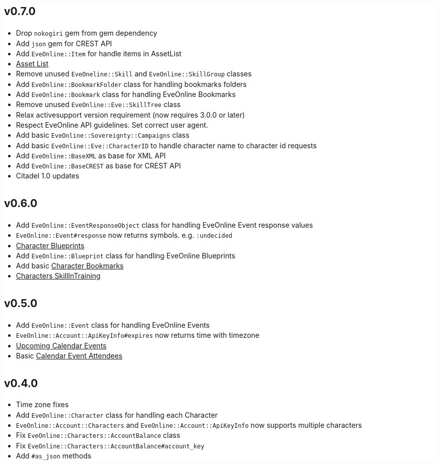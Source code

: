## v0.7.0

* Drop `nokogiri` gem from gem dependency
* Add `json` gem for CREST API
* Add `EveOnline::Item` for handle items in AssetList
* [Asset List](https://eveonline-third-party-documentation.readthedocs.io/en/latest/xmlapi/character/char_assetlist.html)
* Remove unused `EveOneline::Skill` and `EveOnline::SkillGroup` classes
* Add `EveOnline::BookmarkFolder` class for handling bookmarks folders
* Add `EveOnline::Bookmark` class for handling EveOnline Bookmarks
* Remove unused `EveOnline::Eve::SkillTree` class
* Relax activesupport version requirement (now requires 3.0.0 or later)
* Respect EveOnline API guidelines. Set correct user agent.
* Add basic `EveOnline::Sovereignty::Campaigns` class
* Add basic `EveOnline::Eve::CharacterID` to handle character name to character id requests
* Add `EveOnline::BaseXML` as base for XML API
* Add `EveOnline::BaseCREST` as base for CREST API
* Citadel 1.0 updates

## v0.6.0

* Add `EveOnline::EventResponseObject` class for handling EveOnline Event response values
* `EveOnline::Event#response` now returns symbols. e.g. `:undecided`
* [Character Blueprints](https://eveonline-third-party-documentation.readthedocs.io/en/latest/xmlapi/character/char_blueprints.html)
* Add `EveOnline::Blueprint` class for handling EveOnline Blueprints
* Add basic [Character Bookmarks](https://eveonline-third-party-documentation.readthedocs.io/en/latest/xmlapi/character/char_bookmarks.html)
* [Characters SkillInTraining](https://eveonline-third-party-documentation.readthedocs.io/en/latest/xmlapi/character/char_skillintraining.html)

## v0.5.0

* Add `EveOnline::Event` class for handling EveOnline Events
* `EveOnline::Account::ApiKeyInfo#expires` now returns time with timezone
* [Upcoming Calendar Events](https://eveonline-third-party-documentation.readthedocs.io/en/latest/xmlapi/character/char_upcomingcalendarevents.html)
* Basic [Calendar Event Attendees](https://eveonline-third-party-documentation.readthedocs.io/en/latest/xmlapi/character/char_calendareventattendees.html)

## v0.4.0

* Time zone fixes
* Add `EveOnline::Character` class for handling each Character
* `EveOnline::Account::Characters` and `EveOnline::Account::ApiKeyInfo` now supports multiple characters
* Fix `EveOnline::Characters::AccountBalance` class
* Fix `EveOnline::Characters::AccountBalance#account_key`
* Add `#as_json` methods
